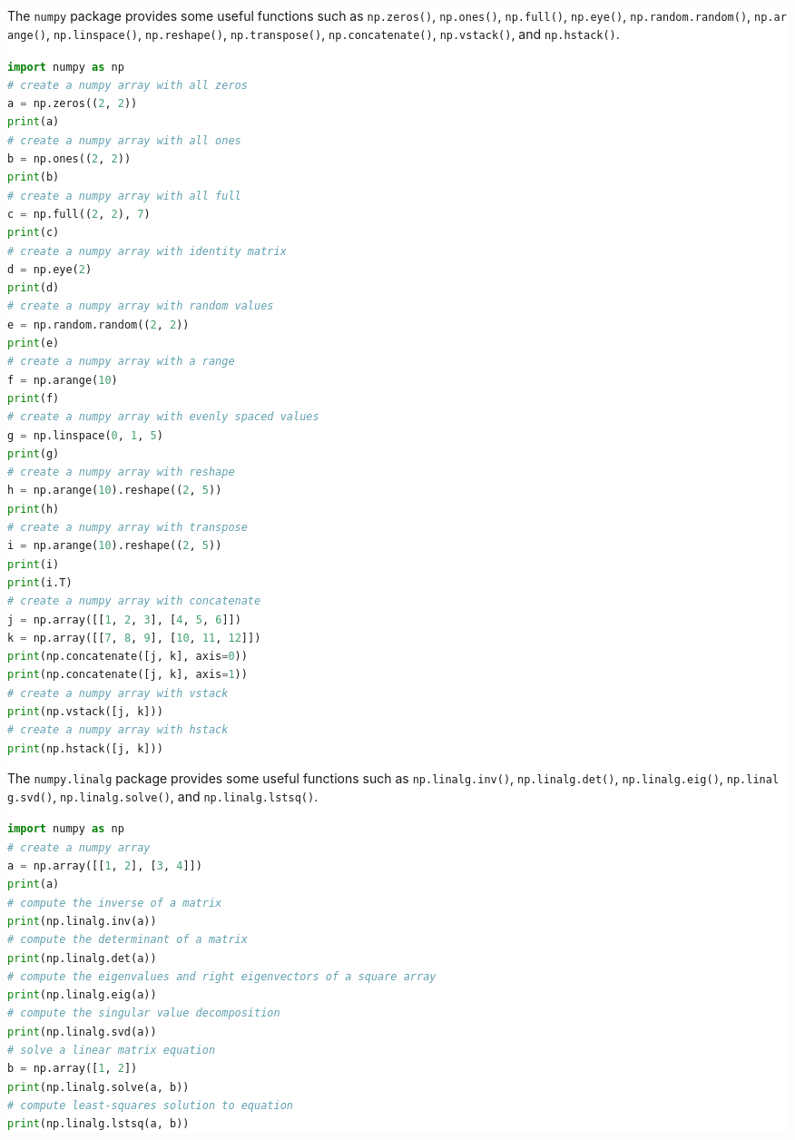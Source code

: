 The `numpy` package provides some useful functions such as `np.zeros()`, `np.ones()`, `np.full()`, `np.eye()`, `np.random.random()`, `np.arange()`, `np.linspace()`, `np.reshape()`, `np.transpose()`, `np.concatenate()`, `np.vstack()`, and `np.hstack()`.
``` python
import numpy as np
# create a numpy array with all zeros
a = np.zeros((2, 2))
print(a)
# create a numpy array with all ones
b = np.ones((2, 2))
print(b)
# create a numpy array with all full
c = np.full((2, 2), 7)
print(c)
# create a numpy array with identity matrix
d = np.eye(2)
print(d)
# create a numpy array with random values
e = np.random.random((2, 2))
print(e)
# create a numpy array with a range
f = np.arange(10)
print(f)
# create a numpy array with evenly spaced values
g = np.linspace(0, 1, 5)
print(g)
# create a numpy array with reshape
h = np.arange(10).reshape((2, 5))
print(h)
# create a numpy array with transpose
i = np.arange(10).reshape((2, 5))
print(i)
print(i.T)
# create a numpy array with concatenate
j = np.array([[1, 2, 3], [4, 5, 6]])
k = np.array([[7, 8, 9], [10, 11, 12]])
print(np.concatenate([j, k], axis=0))
print(np.concatenate([j, k], axis=1))
# create a numpy array with vstack
print(np.vstack([j, k]))
# create a numpy array with hstack
print(np.hstack([j, k]))
```

The `numpy.linalg` package provides some useful functions such as `np.linalg.inv()`, `np.linalg.det()`, `np.linalg.eig()`, `np.linalg.svd()`, `np.linalg.solve()`, and `np.linalg.lstsq()`.
``` python
import numpy as np
# create a numpy array
a = np.array([[1, 2], [3, 4]])
print(a)
# compute the inverse of a matrix
print(np.linalg.inv(a))
# compute the determinant of a matrix
print(np.linalg.det(a))
# compute the eigenvalues and right eigenvectors of a square array
print(np.linalg.eig(a))
# compute the singular value decomposition
print(np.linalg.svd(a))
# solve a linear matrix equation
b = np.array([1, 2])
print(np.linalg.solve(a, b))
# compute least-squares solution to equation
print(np.linalg.lstsq(a, b))
```